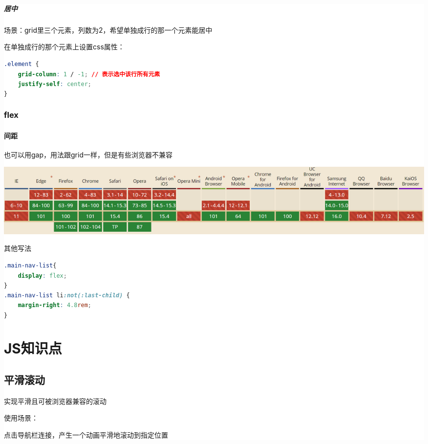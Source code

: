 ##### 居中

场景：grid里三个元素，列数为2，希望单独成行的那一个元素能居中

在单独成行的那个元素上设置css属性：

``` css
.element {
    grid-column: 1 / -1; // 表示选中该行所有元素
    justify-self: center;
}
```

### flex

#### 间距

也可以用gap，用法跟grid一样，但是有些浏览器不兼容

![image-20220513205338975](./readme/image-20220513205338975.png)

其他写法

``` css
.main-nav-list{
    display: flex;
}
.main-nav-list li:not(:last-child) {
    margin-right: 4.8rem;
}
```

# JS知识点

## 平滑滚动

实现平滑且可被浏览器兼容的滚动

使用场景：

点击导航栏连接，产生一个动画平滑地滚动到指定位置
